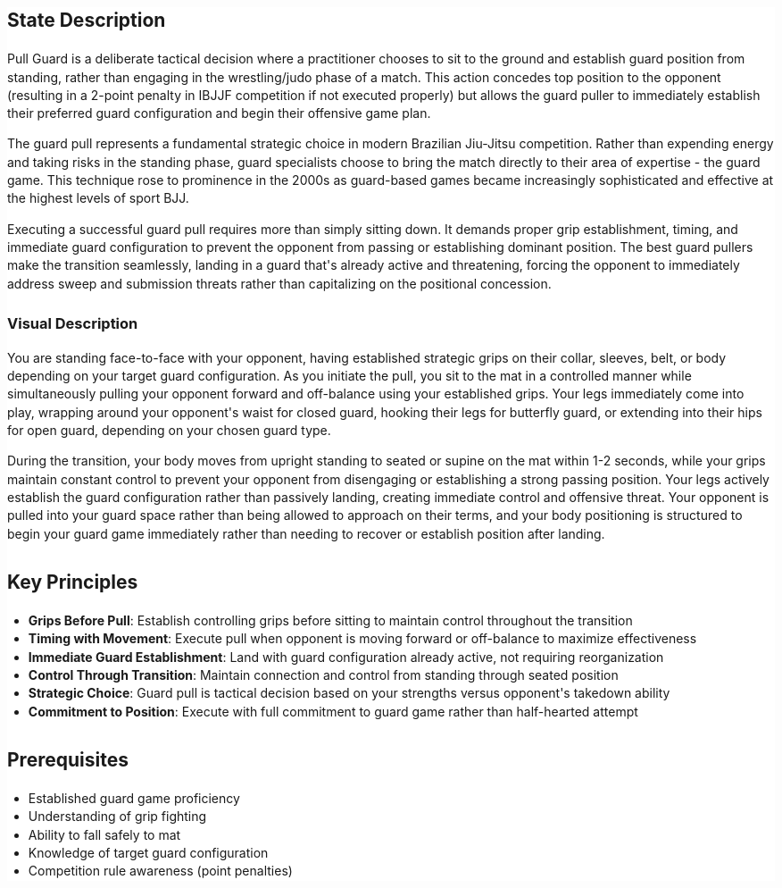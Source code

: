 ## State Description
Pull Guard is a deliberate tactical decision where a practitioner chooses to sit to the ground and establish guard position from standing, rather than engaging in the wrestling/judo phase of a match. This action concedes top position to the opponent (resulting in a 2-point penalty in IBJJF competition if not executed properly) but allows the guard puller to immediately establish their preferred guard configuration and begin their offensive game plan.

The guard pull represents a fundamental strategic choice in modern Brazilian Jiu-Jitsu competition. Rather than expending energy and taking risks in the standing phase, guard specialists choose to bring the match directly to their area of expertise - the guard game. This technique rose to prominence in the 2000s as guard-based games became increasingly sophisticated and effective at the highest levels of sport BJJ.

Executing a successful guard pull requires more than simply sitting down. It demands proper grip establishment, timing, and immediate guard configuration to prevent the opponent from passing or establishing dominant position. The best guard pullers make the transition seamlessly, landing in a guard that's already active and threatening, forcing the opponent to immediately address sweep and submission threats rather than capitalizing on the positional concession.

### Visual Description
You are standing face-to-face with your opponent, having established strategic grips on their collar, sleeves, belt, or body depending on your target guard configuration. As you initiate the pull, you sit to the mat in a controlled manner while simultaneously pulling your opponent forward and off-balance using your established grips. Your legs immediately come into play, wrapping around your opponent's waist for closed guard, hooking their legs for butterfly guard, or extending into their hips for open guard, depending on your chosen guard type.

During the transition, your body moves from upright standing to seated or supine on the mat within 1-2 seconds, while your grips maintain constant control to prevent your opponent from disengaging or establishing a strong passing position. Your legs actively establish the guard configuration rather than passively landing, creating immediate control and offensive threat. Your opponent is pulled into your guard space rather than being allowed to approach on their terms, and your body positioning is structured to begin your guard game immediately rather than needing to recover or establish position after landing.

## Key Principles
- **Grips Before Pull**: Establish controlling grips before sitting to maintain control throughout the transition
- **Timing with Movement**: Execute pull when opponent is moving forward or off-balance to maximize effectiveness
- **Immediate Guard Establishment**: Land with guard configuration already active, not requiring reorganization
- **Control Through Transition**: Maintain connection and control from standing through seated position
- **Strategic Choice**: Guard pull is tactical decision based on your strengths versus opponent's takedown ability
- **Commitment to Position**: Execute with full commitment to guard game rather than half-hearted attempt

## Prerequisites
- Established guard game proficiency
- Understanding of grip fighting
- Ability to fall safely to mat
- Knowledge of target guard configuration
- Competition rule awareness (point penalties)
